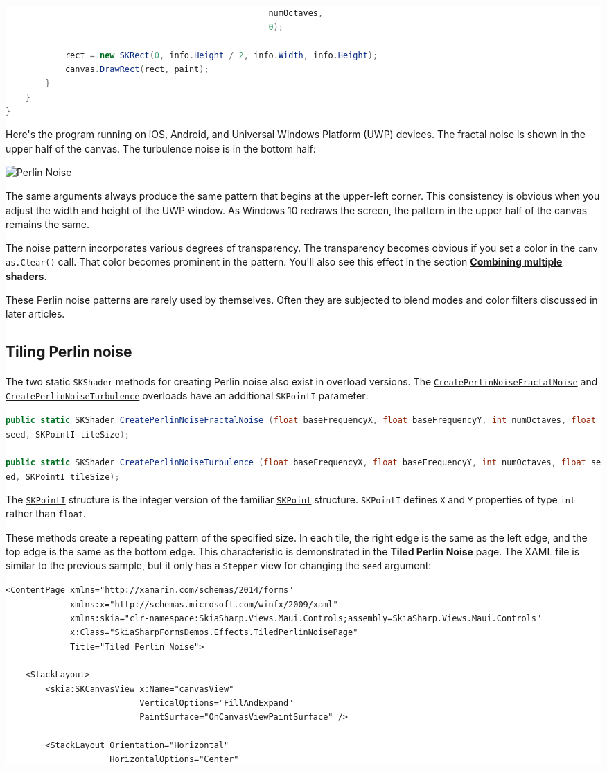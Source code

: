 ```csharp
                                                     numOctaves,
                                                     0);

            rect = new SKRect(0, info.Height / 2, info.Width, info.Height);
            canvas.DrawRect(rect, paint);
        }
    }
}
```

Here's the program running on iOS, Android, and Universal Windows Platform (UWP) devices. The fractal noise is shown in the upper half of the canvas. The turbulence noise is in the bottom half:

[![Perlin Noise](noise-images/PerlinNoise.png "Perlin Noise")](noise-images/PerlinNoise-Large.png#lightbox)

The same arguments always produce the same pattern that begins at the upper-left corner. This consistency is obvious when you adjust the width and height of the UWP window. As Windows 10 redraws the screen, the pattern in the upper half of the canvas remains the same.

The noise pattern incorporates various degrees of transparency. The transparency becomes obvious if you set a color in the `canvas.Clear()` call. That color becomes prominent in the pattern. You'll also see this effect in the section [**Combining multiple shaders**](#combining-multiple-shaders).

These Perlin noise patterns are rarely used by themselves. Often they are subjected to blend modes and color filters discussed in later articles.

## Tiling Perlin noise

The two static `SKShader` methods for creating Perlin noise also exist in overload versions. The [`CreatePerlinNoiseFractalNoise`](xref:SkiaSharp.SKShader.CreatePerlinNoiseFractalNoise(System.Single,System.Single,System.Int32,System.Single,SkiaSharp.SKPointI)) and [`CreatePerlinNoiseTurbulence`](xref:SkiaSharp.SKShader.CreatePerlinNoiseFractalNoise(System.Single,System.Single,System.Int32,System.Single,SkiaSharp.SKPointI)) overloads have an additional `SKPointI` parameter:

```csharp
public static SKShader CreatePerlinNoiseFractalNoise (float baseFrequencyX, float baseFrequencyY, int numOctaves, float seed, SKPointI tileSize);

public static SKShader CreatePerlinNoiseTurbulence (float baseFrequencyX, float baseFrequencyY, int numOctaves, float seed, SKPointI tileSize);
```

The [`SKPointI`](xref:SkiaSharp.SKPointI) structure is the integer version of the familiar [`SKPoint`](xref:SkiaSharp.SKPoint) structure. `SKPointI` defines `X` and `Y` properties of type `int` rather than `float`.

These methods create a repeating pattern of the specified size. In each tile, the right edge is the same as the left edge, and the top edge is the same as the bottom edge. This characteristic is demonstrated in the **Tiled Perlin Noise** page. The XAML file is similar to the previous sample, but it only has a `Stepper` view for changing the `seed` argument:

```xaml
<ContentPage xmlns="http://xamarin.com/schemas/2014/forms"
             xmlns:x="http://schemas.microsoft.com/winfx/2009/xaml"
             xmlns:skia="clr-namespace:SkiaSharp.Views.Maui.Controls;assembly=SkiaSharp.Views.Maui.Controls"
             x:Class="SkiaSharpFormsDemos.Effects.TiledPerlinNoisePage"
             Title="Tiled Perlin Noise">

    <StackLayout>
        <skia:SKCanvasView x:Name="canvasView"
                           VerticalOptions="FillAndExpand"
                           PaintSurface="OnCanvasViewPaintSurface" />

        <StackLayout Orientation="Horizontal"
                     HorizontalOptions="Center"
```